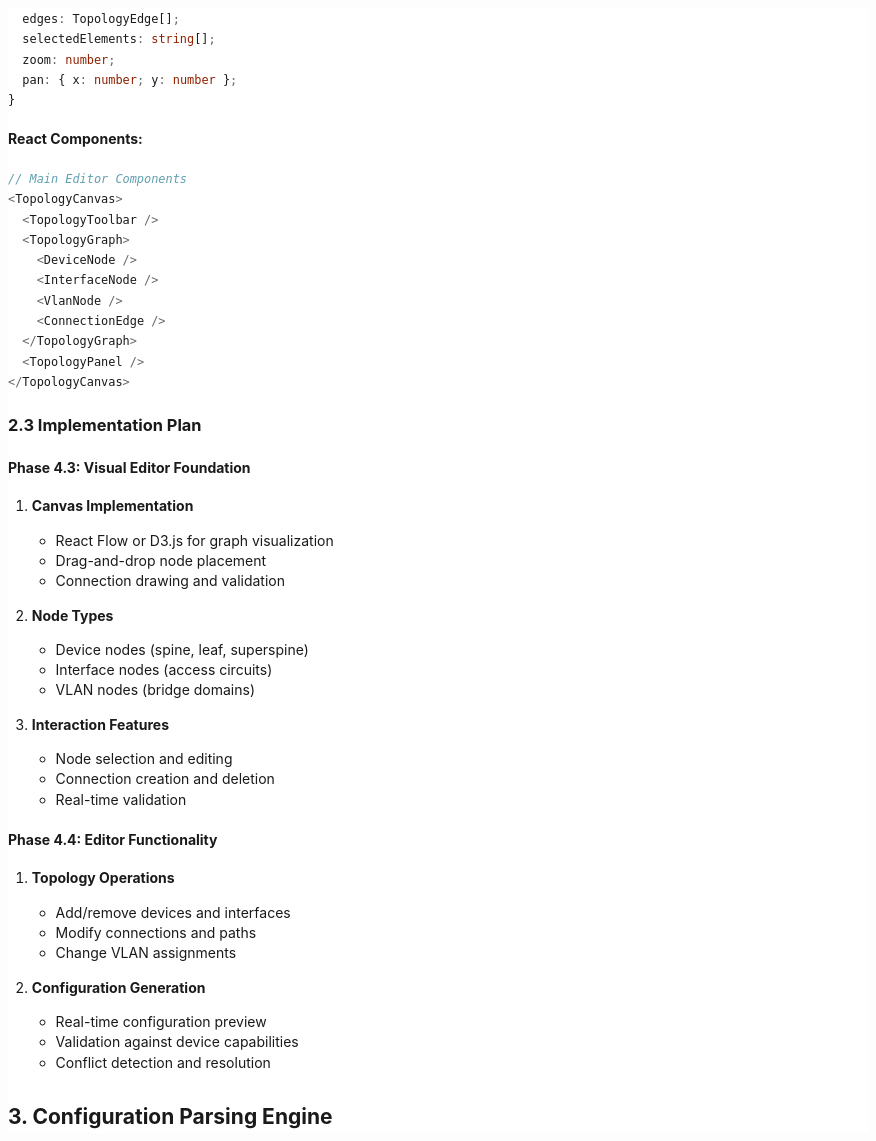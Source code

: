 ```typescript
  edges: TopologyEdge[];
  selectedElements: string[];
  zoom: number;
  pan: { x: number; y: number };
}
```

#### React Components:

```typescript
// Main Editor Components
<TopologyCanvas>
  <TopologyToolbar />
  <TopologyGraph>
    <DeviceNode />
    <InterfaceNode />
    <VlanNode />
    <ConnectionEdge />
  </TopologyGraph>
  <TopologyPanel />
</TopologyCanvas>
```

### 2.3 Implementation Plan

#### Phase 4.3: Visual Editor Foundation
1. **Canvas Implementation**
   - React Flow or D3.js for graph visualization
   - Drag-and-drop node placement
   - Connection drawing and validation

2. **Node Types**
   - Device nodes (spine, leaf, superspine)
   - Interface nodes (access circuits)
   - VLAN nodes (bridge domains)

3. **Interaction Features**
   - Node selection and editing
   - Connection creation and deletion
   - Real-time validation

#### Phase 4.4: Editor Functionality
1. **Topology Operations**
   - Add/remove devices and interfaces
   - Modify connections and paths
   - Change VLAN assignments

2. **Configuration Generation**
   - Real-time configuration preview
   - Validation against device capabilities
   - Conflict detection and resolution

## 3. Configuration Parsing Engine

